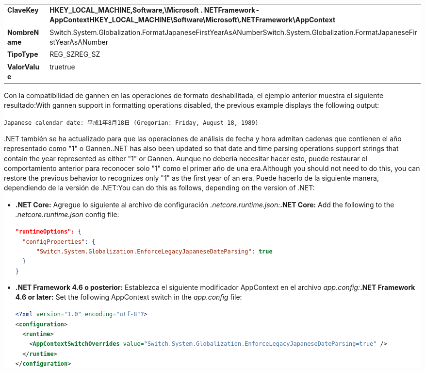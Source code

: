    |  |  |
   |--|--|
   | <span data-ttu-id="687d6-304">**Clave**</span><span class="sxs-lookup"><span data-stu-id="687d6-304">**Key**</span></span> | <span data-ttu-id="687d6-305">**HKEY_LOCAL_MACHINE,Software,\\Microsoft . NETFramework-AppContext**</span><span class="sxs-lookup"><span data-stu-id="687d6-305">**HKEY_LOCAL_MACHINE\Software\Microsoft\\.NETFramework\AppContext**</span></span> |
   | <span data-ttu-id="687d6-306">**Nombre**</span><span class="sxs-lookup"><span data-stu-id="687d6-306">**Name**</span></span> | <span data-ttu-id="687d6-307">Switch.System.Globalization.FormatJapaneseFirstYearAsANumber</span><span class="sxs-lookup"><span data-stu-id="687d6-307">Switch.System.Globalization.FormatJapaneseFirstYearAsANumber</span></span> |
   | <span data-ttu-id="687d6-308">**Tipo**</span><span class="sxs-lookup"><span data-stu-id="687d6-308">**Type**</span></span> | <span data-ttu-id="687d6-309">REG_SZ</span><span class="sxs-lookup"><span data-stu-id="687d6-309">REG_SZ</span></span> |
   | <span data-ttu-id="687d6-310">**Valor**</span><span class="sxs-lookup"><span data-stu-id="687d6-310">**Value**</span></span> | <span data-ttu-id="687d6-311">true</span><span class="sxs-lookup"><span data-stu-id="687d6-311">true</span></span> |

<span data-ttu-id="687d6-312">Con la compatibilidad de gannen en las operaciones de formato deshabilitada, el ejemplo anterior muestra el siguiente resultado:</span><span class="sxs-lookup"><span data-stu-id="687d6-312">With gannen support in formatting operations disabled, the previous example displays the following output:</span></span>

```console
Japanese calendar date: 平成1年8月18日 (Gregorian: Friday, August 18, 1989)
```

<span data-ttu-id="687d6-313">.NET también se ha actualizado para que las operaciones de análisis de fecha y hora admitan cadenas que contienen el año representado como "1" o Gannen.</span><span class="sxs-lookup"><span data-stu-id="687d6-313">.NET has also been updated so that date and time parsing operations support strings that contain the year represented as either "1" or Gannen.</span></span> <span data-ttu-id="687d6-314">Aunque no debería necesitar hacer esto, puede restaurar el comportamiento anterior para reconocer solo "1" como el primer año de una era.</span><span class="sxs-lookup"><span data-stu-id="687d6-314">Although you should not need to do this, you can restore the previous behavior to recognizes only "1" as the first year of an era.</span></span> <span data-ttu-id="687d6-315">Puede hacerlo de la siguiente manera, dependiendo de la versión de .NET:</span><span class="sxs-lookup"><span data-stu-id="687d6-315">You can do this as follows, depending on the version of .NET:</span></span>

- <span data-ttu-id="687d6-316">**.NET Core:** Agregue lo siguiente al archivo de configuración *.netcore.runtime.json:*</span><span class="sxs-lookup"><span data-stu-id="687d6-316">**.NET Core:** Add the following to the *.netcore.runtime.json* config file:</span></span>

  ```json
  "runtimeOptions": {
    "configProperties": {
        "Switch.System.Globalization.EnforceLegacyJapaneseDateParsing": true
    }
  }
  ```

- <span data-ttu-id="687d6-317">**.NET Framework 4.6 o posterior:** Establezca el siguiente modificador AppContext en el archivo *app.config:*</span><span class="sxs-lookup"><span data-stu-id="687d6-317">**.NET Framework 4.6 or later:** Set the following AppContext switch in the *app.config* file:</span></span>

  ```xml
  <?xml version="1.0" encoding="utf-8"?>
  <configuration>
    <runtime>
      <AppContextSwitchOverrides value="Switch.System.Globalization.EnforceLegacyJapaneseDateParsing=true" />
    </runtime>
  </configuration>
  ```
